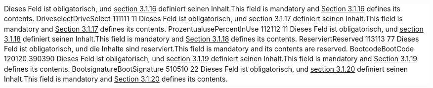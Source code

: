 <td><span data-ttu-id="043aa-356">Dieses Feld ist obligatorisch, und <a href="#3116-numberoffats-field">section 3.1.16</a> definiert seinen Inhalt.</span><span class="sxs-lookup"><span data-stu-id="043aa-356">This field is mandatory and <a href="#3116-numberoffats-field">Section 3.1.16</a> defines its contents.</span></span></td>
</tr>
<tr class="odd">
<td><span data-ttu-id="043aa-357">Driveselect</span><span class="sxs-lookup"><span data-stu-id="043aa-357">DriveSelect</span></span></td>
<td><span data-ttu-id="043aa-358">111</span><span class="sxs-lookup"><span data-stu-id="043aa-358">111</span></span></td>
<td><span data-ttu-id="043aa-359">1</span><span class="sxs-lookup"><span data-stu-id="043aa-359">1</span></span></td>
<td><span data-ttu-id="043aa-360">Dieses Feld ist obligatorisch, und <a href="#3117-driveselect-field">section 3.1.17</a> definiert seinen Inhalt.</span><span class="sxs-lookup"><span data-stu-id="043aa-360">This field is mandatory and <a href="#3117-driveselect-field">Section 3.1.17</a> defines its contents.</span></span></td>
</tr>
<tr class="even">
<td><span data-ttu-id="043aa-361">Prozentualuse</span><span class="sxs-lookup"><span data-stu-id="043aa-361">PercentInUse</span></span></td>
<td><span data-ttu-id="043aa-362">112</span><span class="sxs-lookup"><span data-stu-id="043aa-362">112</span></span></td>
<td><span data-ttu-id="043aa-363">1</span><span class="sxs-lookup"><span data-stu-id="043aa-363">1</span></span></td>
<td><span data-ttu-id="043aa-364">Dieses Feld ist obligatorisch, und <a href="#3118-percentinuse-field">section 3.1.18</a> definiert seinen Inhalt.</span><span class="sxs-lookup"><span data-stu-id="043aa-364">This field is mandatory and <a href="#3118-percentinuse-field">Section 3.1.18</a> defines its contents.</span></span></td>
</tr>
<tr class="odd">
<td><span data-ttu-id="043aa-365">Reserviert</span><span class="sxs-lookup"><span data-stu-id="043aa-365">Reserved</span></span></td>
<td><span data-ttu-id="043aa-366">113</span><span class="sxs-lookup"><span data-stu-id="043aa-366">113</span></span></td>
<td><span data-ttu-id="043aa-367">7</span><span class="sxs-lookup"><span data-stu-id="043aa-367">7</span></span></td>
<td><span data-ttu-id="043aa-368">Dieses Feld ist obligatorisch, und die Inhalte sind reserviert.</span><span class="sxs-lookup"><span data-stu-id="043aa-368">This field is mandatory and its contents are reserved.</span></span></td>
</tr>
<tr class="even">
<td><span data-ttu-id="043aa-369">Bootcode</span><span class="sxs-lookup"><span data-stu-id="043aa-369">BootCode</span></span></td>
<td><span data-ttu-id="043aa-370">120</span><span class="sxs-lookup"><span data-stu-id="043aa-370">120</span></span></td>
<td><span data-ttu-id="043aa-371">390</span><span class="sxs-lookup"><span data-stu-id="043aa-371">390</span></span></td>
<td><span data-ttu-id="043aa-372">Dieses Feld ist obligatorisch, und <a href="#3119-bootcode-field">section 3.1.19</a> definiert seinen Inhalt.</span><span class="sxs-lookup"><span data-stu-id="043aa-372">This field is mandatory and <a href="#3119-bootcode-field">Section 3.1.19</a> defines its contents.</span></span></td>
</tr>
<tr class="odd">
<td><span data-ttu-id="043aa-373">Bootsignature</span><span class="sxs-lookup"><span data-stu-id="043aa-373">BootSignature</span></span></td>
<td><span data-ttu-id="043aa-374">510</span><span class="sxs-lookup"><span data-stu-id="043aa-374">510</span></span></td>
<td><span data-ttu-id="043aa-375">2</span><span class="sxs-lookup"><span data-stu-id="043aa-375">2</span></span></td>
<td><span data-ttu-id="043aa-376">Dieses Feld ist obligatorisch, und <a href="#3120-bootsignature-field">section 3.1.20</a> definiert seinen Inhalt.</span><span class="sxs-lookup"><span data-stu-id="043aa-376">This field is mandatory and <a href="#3120-bootsignature-field">Section 3.1.20</a> defines its contents.</span></span></td>
</tr>
